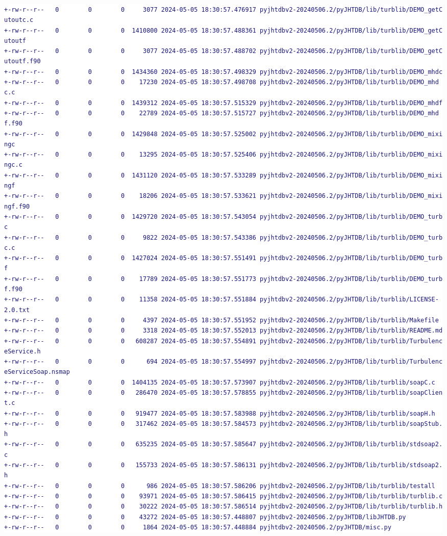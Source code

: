 ```diff
+-rw-r--r--   0        0        0     3077 2024-05-05 18:30:57.476917 pyjhtdbv2-20240506.2/pyJHTDB/lib/turblib/DEMO_getCutoutc.c
+-rw-r--r--   0        0        0  1410800 2024-05-05 18:30:57.488361 pyjhtdbv2-20240506.2/pyJHTDB/lib/turblib/DEMO_getCutoutf
+-rw-r--r--   0        0        0     3077 2024-05-05 18:30:57.488702 pyjhtdbv2-20240506.2/pyJHTDB/lib/turblib/DEMO_getCutoutf.f90
+-rw-r--r--   0        0        0  1434360 2024-05-05 18:30:57.498329 pyjhtdbv2-20240506.2/pyJHTDB/lib/turblib/DEMO_mhdc
+-rw-r--r--   0        0        0    17230 2024-05-05 18:30:57.498708 pyjhtdbv2-20240506.2/pyJHTDB/lib/turblib/DEMO_mhdc.c
+-rw-r--r--   0        0        0  1439312 2024-05-05 18:30:57.515329 pyjhtdbv2-20240506.2/pyJHTDB/lib/turblib/DEMO_mhdf
+-rw-r--r--   0        0        0    22789 2024-05-05 18:30:57.515727 pyjhtdbv2-20240506.2/pyJHTDB/lib/turblib/DEMO_mhdf.f90
+-rw-r--r--   0        0        0  1429848 2024-05-05 18:30:57.525002 pyjhtdbv2-20240506.2/pyJHTDB/lib/turblib/DEMO_mixingc
+-rw-r--r--   0        0        0    13295 2024-05-05 18:30:57.525406 pyjhtdbv2-20240506.2/pyJHTDB/lib/turblib/DEMO_mixingc.c
+-rw-r--r--   0        0        0  1431120 2024-05-05 18:30:57.533289 pyjhtdbv2-20240506.2/pyJHTDB/lib/turblib/DEMO_mixingf
+-rw-r--r--   0        0        0    18206 2024-05-05 18:30:57.533621 pyjhtdbv2-20240506.2/pyJHTDB/lib/turblib/DEMO_mixingf.f90
+-rw-r--r--   0        0        0  1429720 2024-05-05 18:30:57.543054 pyjhtdbv2-20240506.2/pyJHTDB/lib/turblib/DEMO_turbc
+-rw-r--r--   0        0        0     9822 2024-05-05 18:30:57.543386 pyjhtdbv2-20240506.2/pyJHTDB/lib/turblib/DEMO_turbc.c
+-rw-r--r--   0        0        0  1427024 2024-05-05 18:30:57.551491 pyjhtdbv2-20240506.2/pyJHTDB/lib/turblib/DEMO_turbf
+-rw-r--r--   0        0        0    17789 2024-05-05 18:30:57.551773 pyjhtdbv2-20240506.2/pyJHTDB/lib/turblib/DEMO_turbf.f90
+-rw-r--r--   0        0        0    11358 2024-05-05 18:30:57.551884 pyjhtdbv2-20240506.2/pyJHTDB/lib/turblib/LICENSE-2.0.txt
+-rw-r--r--   0        0        0     4397 2024-05-05 18:30:57.551952 pyjhtdbv2-20240506.2/pyJHTDB/lib/turblib/Makefile
+-rw-r--r--   0        0        0     3318 2024-05-05 18:30:57.552013 pyjhtdbv2-20240506.2/pyJHTDB/lib/turblib/README.md
+-rw-r--r--   0        0        0   608287 2024-05-05 18:30:57.554891 pyjhtdbv2-20240506.2/pyJHTDB/lib/turblib/TurbulenceService.h
+-rw-r--r--   0        0        0      694 2024-05-05 18:30:57.554997 pyjhtdbv2-20240506.2/pyJHTDB/lib/turblib/TurbulenceServiceSoap.nsmap
+-rw-r--r--   0        0        0  1404135 2024-05-05 18:30:57.573907 pyjhtdbv2-20240506.2/pyJHTDB/lib/turblib/soapC.c
+-rw-r--r--   0        0        0   286470 2024-05-05 18:30:57.578855 pyjhtdbv2-20240506.2/pyJHTDB/lib/turblib/soapClient.c
+-rw-r--r--   0        0        0   919477 2024-05-05 18:30:57.583988 pyjhtdbv2-20240506.2/pyJHTDB/lib/turblib/soapH.h
+-rw-r--r--   0        0        0   317462 2024-05-05 18:30:57.584573 pyjhtdbv2-20240506.2/pyJHTDB/lib/turblib/soapStub.h
+-rw-r--r--   0        0        0   635235 2024-05-05 18:30:57.585647 pyjhtdbv2-20240506.2/pyJHTDB/lib/turblib/stdsoap2.c
+-rw-r--r--   0        0        0   155733 2024-05-05 18:30:57.586131 pyjhtdbv2-20240506.2/pyJHTDB/lib/turblib/stdsoap2.h
+-rw-r--r--   0        0        0      986 2024-05-05 18:30:57.586206 pyjhtdbv2-20240506.2/pyJHTDB/lib/turblib/testall
+-rw-r--r--   0        0        0    93971 2024-05-05 18:30:57.586415 pyjhtdbv2-20240506.2/pyJHTDB/lib/turblib/turblib.c
+-rw-r--r--   0        0        0    30222 2024-05-05 18:30:57.586514 pyjhtdbv2-20240506.2/pyJHTDB/lib/turblib/turblib.h
+-rw-r--r--   0        0        0    43272 2024-05-05 18:30:57.448807 pyjhtdbv2-20240506.2/pyJHTDB/libJHTDB.py
+-rw-r--r--   0        0        0     1864 2024-05-05 18:30:57.448884 pyjhtdbv2-20240506.2/pyJHTDB/misc.py
```